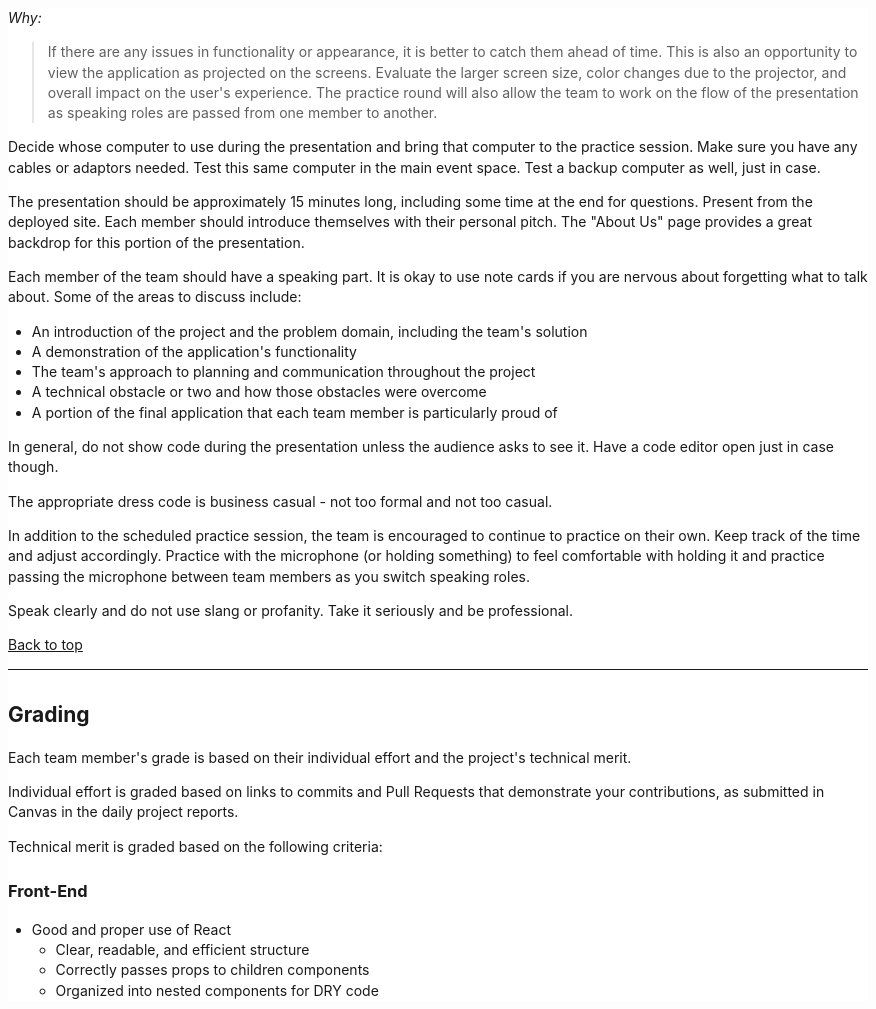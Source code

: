 _Why:_
> If there are any issues in functionality or appearance, it is better to catch them ahead of time. This is also an opportunity to view the application as projected on the screens. Evaluate the larger screen size, color changes due to the projector, and overall impact on the user's experience. The practice round will also allow the team to work on the flow of the presentation as speaking roles are passed from one member to another.

Decide whose computer to use during the presentation and bring that computer to the practice session. Make sure you have any cables or adaptors needed. Test this same computer in the main event space. Test a backup computer as well, just in case.

The presentation should be approximately 15 minutes long, including some time at the end for questions. Present from the deployed site. Each member should introduce themselves with their personal pitch. The "About Us" page provides a great backdrop for this portion of the presentation.

Each member of the team should have a speaking part. It is okay to use note cards if you are nervous about forgetting what to talk about. Some of the areas to discuss include:

- An introduction of the project and the problem domain, including the team's solution
- A demonstration of the application's functionality
- The team's approach to planning and communication throughout the project
- A technical obstacle or two and how those obstacles were overcome
- A portion of the final application that each team member is particularly proud of

In general, do not show code during the presentation unless the audience asks to see it. Have a code editor open just in case though.

The appropriate dress code is business casual - not too formal and not too casual.

In addition to the scheduled practice session, the team is encouraged to continue to practice on their own. Keep track of the time and adjust accordingly. Practice with the microphone (or holding something) to feel comfortable with holding it and practice passing the microphone between team members as you switch speaking roles.

Speak clearly and do not use slang or profanity. Take it seriously and be professional.

[Back to top](#top)

_____

<a id="grading"></a>

## Grading

Each team member's grade is based on their individual effort and the project's technical merit.

Individual effort is graded based on links to commits and Pull Requests that demonstrate your contributions, as submitted in Canvas in the daily project reports.

Technical merit is graded based on the following criteria:

### Front-End

- Good and proper use of React
  - Clear, readable, and efficient structure
  - Correctly passes props to children components
  - Organized into nested components for DRY code
